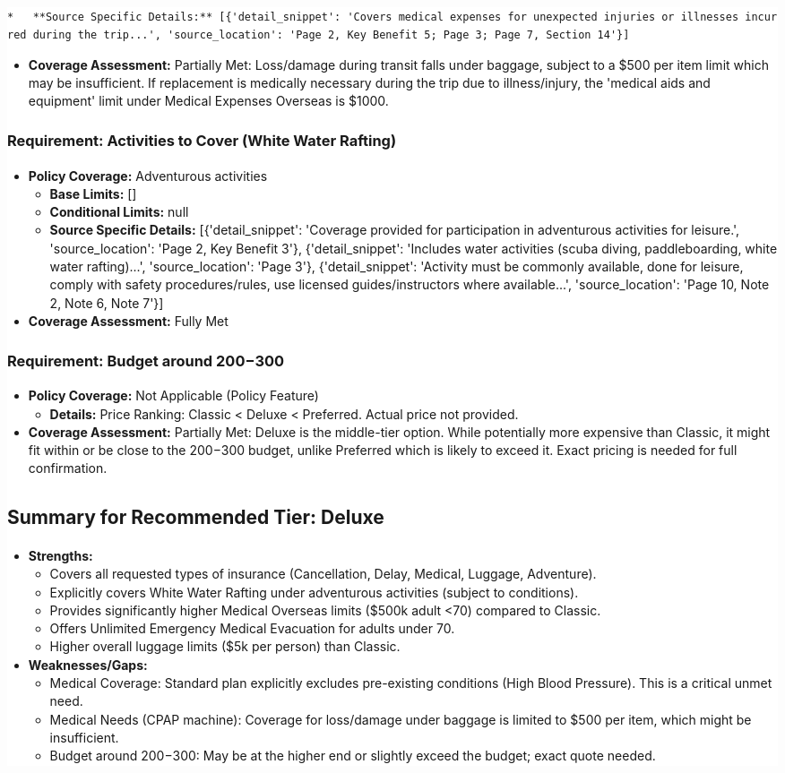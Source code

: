     *   **Source Specific Details:** [{'detail_snippet': 'Covers medical expenses for unexpected injuries or illnesses incurred during the trip...', 'source_location': 'Page 2, Key Benefit 5; Page 3; Page 7, Section 14'}]
*   **Coverage Assessment:** Partially Met: Loss/damage during transit falls under baggage, subject to a $500 per item limit which may be insufficient. If replacement is medically necessary during the trip due to illness/injury, the 'medical aids and equipment' limit under Medical Expenses Overseas is $1000.

### Requirement: Activities to Cover (White Water Rafting)

*   **Policy Coverage:** Adventurous activities
    *   **Base Limits:** []
    *   **Conditional Limits:** null
    *   **Source Specific Details:** [{'detail_snippet': 'Coverage provided for participation in adventurous activities for leisure.', 'source_location': 'Page 2, Key Benefit 3'}, {'detail_snippet': 'Includes water activities (scuba diving, paddleboarding, white water rafting)...', 'source_location': 'Page 3'}, {'detail_snippet': 'Activity must be commonly available, done for leisure, comply with safety procedures/rules, use licensed guides/instructors where available...', 'source_location': 'Page 10, Note 2, Note 6, Note 7'}]
*   **Coverage Assessment:** Fully Met

### Requirement: Budget around $200-$300

*   **Policy Coverage:** Not Applicable (Policy Feature)
    *   **Details:** Price Ranking: Classic < Deluxe < Preferred. Actual price not provided.
*   **Coverage Assessment:** Partially Met: Deluxe is the middle-tier option. While potentially more expensive than Classic, it might fit within or be close to the $200-$300 budget, unlike Preferred which is likely to exceed it. Exact pricing is needed for full confirmation.

## Summary for Recommended Tier: Deluxe

*   **Strengths:**
    *   Covers all requested types of insurance (Cancellation, Delay, Medical, Luggage, Adventure).
    *   Explicitly covers White Water Rafting under adventurous activities (subject to conditions).
    *   Provides significantly higher Medical Overseas limits ($500k adult <70) compared to Classic.
    *   Offers Unlimited Emergency Medical Evacuation for adults under 70.
    *   Higher overall luggage limits ($5k per person) than Classic.
*   **Weaknesses/Gaps:**
    *   Medical Coverage: Standard plan explicitly excludes pre-existing conditions (High Blood Pressure). This is a critical unmet need.
    *   Medical Needs (CPAP machine): Coverage for loss/damage under baggage is limited to $500 per item, which might be insufficient.
    *   Budget around $200-$300: May be at the higher end or slightly exceed the budget; exact quote needed.